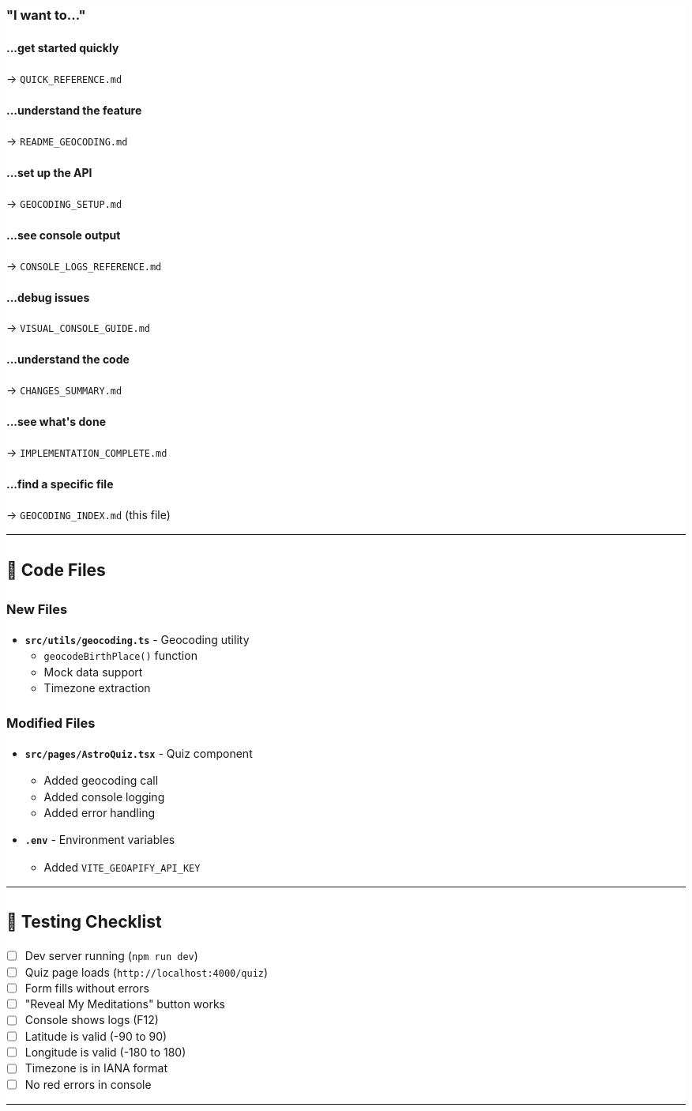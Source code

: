 ### "I want to..."

#### ...get started quickly
→ `QUICK_REFERENCE.md`

#### ...understand the feature
→ `README_GEOCODING.md`

#### ...set up the API
→ `GEOCODING_SETUP.md`

#### ...see console output
→ `CONSOLE_LOGS_REFERENCE.md`

#### ...debug issues
→ `VISUAL_CONSOLE_GUIDE.md`

#### ...understand the code
→ `CHANGES_SUMMARY.md`

#### ...see what's done
→ `IMPLEMENTATION_COMPLETE.md`

#### ...find a specific file
→ `GEOCODING_INDEX.md` (this file)

---

## 📂 Code Files

### New Files
- **`src/utils/geocoding.ts`** - Geocoding utility
  - `geocodeBirthPlace()` function
  - Mock data support
  - Timezone extraction

### Modified Files
- **`src/pages/AstroQuiz.tsx`** - Quiz component
  - Added geocoding call
  - Added console logging
  - Added error handling

- **`.env`** - Environment variables
  - Added `VITE_GEOAPIFY_API_KEY`

---

## 🧪 Testing Checklist

- [ ] Dev server running (`npm run dev`)
- [ ] Quiz page loads (`http://localhost:4000/quiz`)
- [ ] Form fills without errors
- [ ] "Reveal My Meditations" button works
- [ ] Console shows logs (F12)
- [ ] Latitude is valid (-90 to 90)
- [ ] Longitude is valid (-180 to 180)
- [ ] Timezone is in IANA format
- [ ] No red errors in console

---